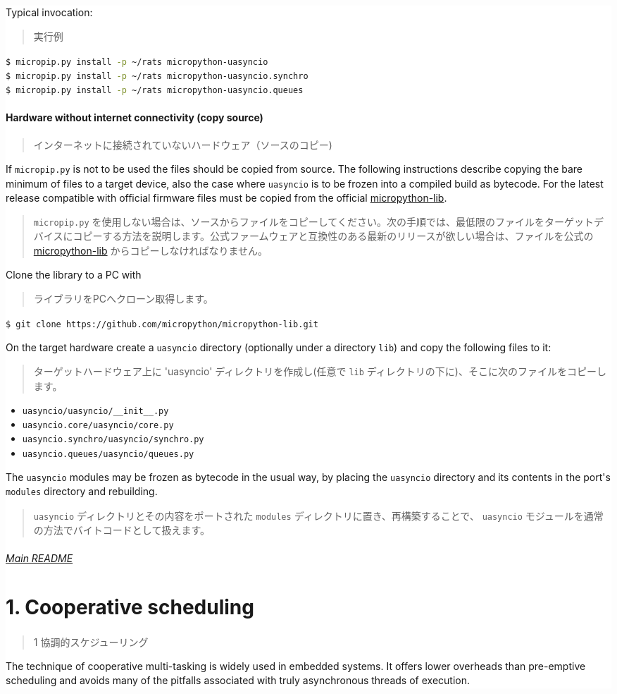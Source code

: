 Typical invocation:

> 実行例

```bash
$ micropip.py install -p ~/rats micropython-uasyncio
$ micropip.py install -p ~/rats micropython-uasyncio.synchro
$ micropip.py install -p ~/rats micropython-uasyncio.queues
```

#### Hardware without internet connectivity (copy source)

> インターネットに接続されていないハードウェア（ソースのコピー)

If `micropip.py` is not to be used the files should be copied from source. The
following instructions describe copying the bare minimum of files to a target
device, also the case where `uasyncio` is to be frozen into a compiled build as
bytecode. For the latest release compatible with official firmware
files must be copied from the official
[micropython-lib](https://github.com/micropython/micropython-lib).

> `micropip.py` を使用しない場合は、ソースからファイルをコピーしてください。次の手順では、最低限のファイルをターゲットデバイスにコピーする方法を説明します。公式ファームウェアと互換性のある最新のリリースが欲しい場合は、ファイルを公式の [micropython-lib](https://github.com/micropython/micropython-lib) からコピーしなければなりません。

Clone the library to a PC with

> ライブラリをPCへクローン取得します。

```bash
$ git clone https://github.com/micropython/micropython-lib.git
```
On the target hardware create a `uasyncio` directory (optionally under a
directory `lib`) and copy the following files to it:

> ターゲットハードウェア上に 'uasyncio' ディレクトリを作成し(任意で `lib` ディレクトリの下に)、そこに次のファイルをコピーします。

 * `uasyncio/uasyncio/__init__.py`
 * `uasyncio.core/uasyncio/core.py`
 * `uasyncio.synchro/uasyncio/synchro.py`
 * `uasyncio.queues/uasyncio/queues.py`

The `uasyncio` modules may be frozen as bytecode in the usual way, by placing
the `uasyncio` directory and its contents in the port's `modules` directory and
rebuilding.

> `uasyncio` ディレクトリとその内容をポートされた `modules` ディレクトリに置き、再構築することで、 `uasyncio` モジュールを通常の方法でバイトコードとして扱えます。

###### [Main README](./README.md)

# 1. Cooperative scheduling

> 1 協調的スケジューリング

The technique of cooperative multi-tasking is widely used in embedded systems.
It offers lower overheads than pre-emptive scheduling and avoids many of the
pitfalls associated with truly asynchronous threads of execution.
